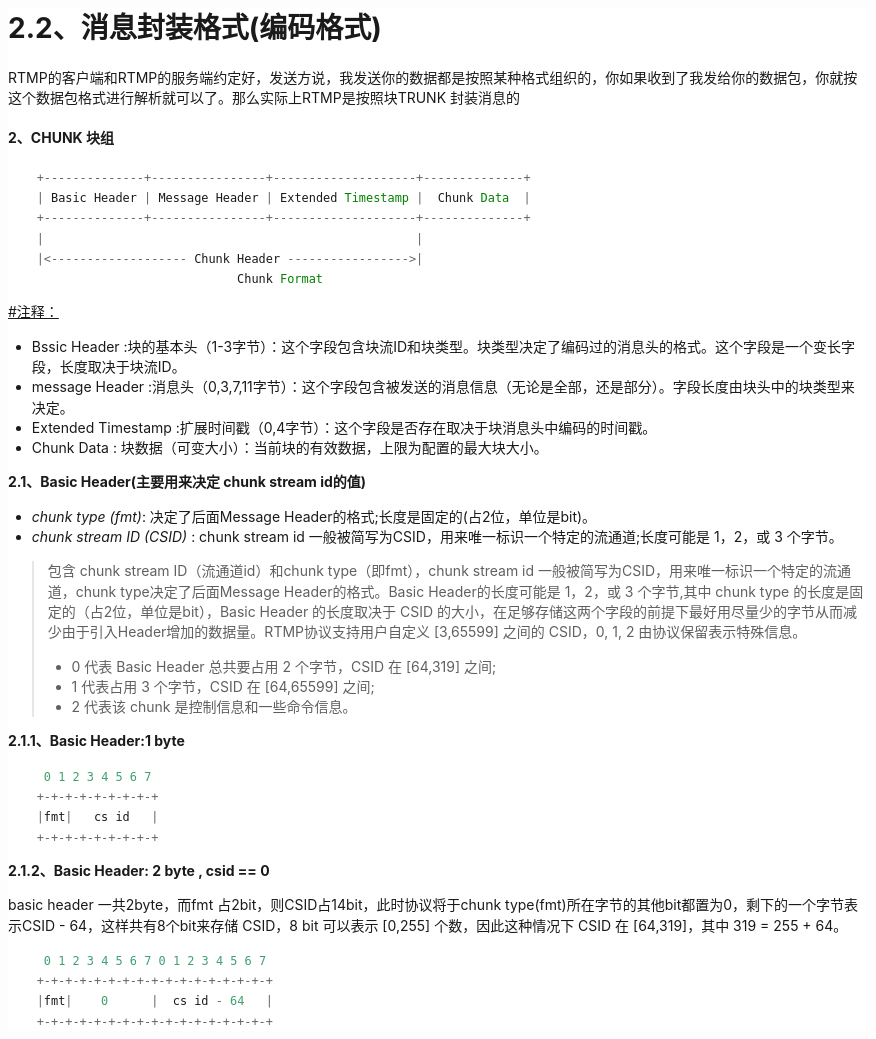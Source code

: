 # 2.2、消息封装格式(编码格式)

RTMP的客户端和RTMP的服务端约定好，发送方说，我发送你的数据都是按照某种格式组织的，你如果收到了我发给你的数据包，你就按这个数据包格式进行解析就可以了。那么实际上RTMP是按照块TRUNK 封装消息的

#### 2、CHUNK 块组

```java
    +--------------+----------------+--------------------+--------------+
    | Basic Header | Message Header | Extended Timestamp |  Chunk Data  |
    +--------------+----------------+--------------------+--------------+
    |                                                    |
    |<------------------- Chunk Header ----------------->|
                                Chunk Format
```

[#注释：](app://obsidian.md/index.html#%E6%B3%A8%E9%87%8A%EF%BC%9A)

* Bssic Header :块的基本头（1-3字节）：这个字段包含块流ID和块类型。块类型决定了编码过的消息头的格式。这个字段是一个变长字段，长度取决于块流ID。
* message Header :消息头（0,3,7,11字节）：这个字段包含被发送的消息信息（无论是全部，还是部分）。字段长度由块头中的块类型来决定。
* Extended Timestamp :扩展时间戳（0,4字节）：这个字段是否存在取决于块消息头中编码的时间戳。
* Chunk Data : 块数据（可变大小）：当前块的有效数据，上限为配置的最大块大小。

**2.1、Basic Header(主要用来决定 chunk stream id的值)**

* _chunk type (fmt)_: 决定了后面Message Header的格式;长度是固定的(占2位，单位是bit)。
* _chunk stream ID (CSID)_ : chunk stream id 一般被简写为CSID，用来唯一标识一个特定的流通道;长度可能是 1，2，或 3 个字节。

> 包含 chunk stream ID（流通道id）和chunk type（即fmt），chunk stream id 一般被简写为CSID，用来唯一标识一个特定的流通道，chunk type决定了后面Message Header的格式。Basic Header的长度可能是 1，2，或 3 个字节,其中 chunk type 的长度是固定的（占2位，单位是bit），Basic Header 的长度取决于 CSID 的大小，在足够存储这两个字段的前提下最好用尽量少的字节从而减少由于引入Header增加的数据量。RTMP协议支持用户自定义 \[3,65599] 之间的 CSID，0, 1, 2 由协议保留表示特殊信息。
>
> * 0 代表 Basic Header 总共要占用 2 个字节，CSID 在 \[64,319] 之间;
> * 1 代表占用 3 个字节，CSID 在 \[64,65599] 之间;
> * 2 代表该 chunk 是控制信息和一些命令信息。

**2.1.1、Basic Header:1 byte**

```java
     0 1 2 3 4 5 6 7
    +-+-+-+-+-+-+-+-+
    |fmt|   cs id   |
    +-+-+-+-+-+-+-+-+
```

**2.1.2、Basic Header: 2 byte , csid == 0**

basic header 一共2byte，而fmt 占2bit，则CSID占14bit，此时协议将于chunk type(fmt)所在字节的其他bit都置为0，剩下的一个字节表示CSID - 64，这样共有8个bit来存储 CSID，8 bit 可以表示 \[0,255] 个数，因此这种情况下 CSID 在 \[64,319]，其中 319 = 255 + 64。

```java
     0 1 2 3 4 5 6 7 0 1 2 3 4 5 6 7
    +-+-+-+-+-+-+-+-+-+-+-+-+-+-+-+-+
    |fmt|    0      |  cs id - 64   |
    +-+-+-+-+-+-+-+-+-+-+-+-+-+-+-+-+
```
